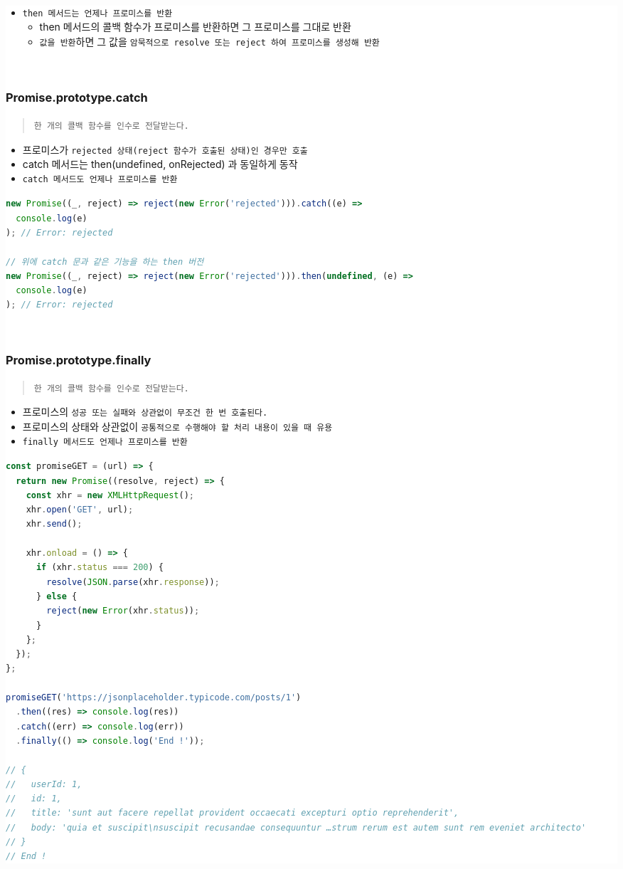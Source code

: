 - `then 메서드는 언제나 프로미스를 반환`
  - then 메서드의 콜백 함수가 프로미스를 반환하면 그 프로미스를 그대로 반환
  - `값을 반환`하면 그 값을 `암묵적으로 resolve 또는 reject 하여 프로미스를 생성해 반환`

<br />

### Promise.prototype.catch

> `한 개의 콜백 함수를 인수로 전달받는다.`

- 프로미스가 `rejected 상태(reject 함수가 호출된 상태)인 경우만 호출`
- catch 메서드는 then(undefined, onRejected) 과 동일하게 동작
- `catch 메서드도 언제나 프로미스를 반환`

```jsx
new Promise((_, reject) => reject(new Error('rejected'))).catch((e) =>
  console.log(e)
); // Error: rejected

// 위에 catch 문과 같은 기능을 하는 then 버전
new Promise((_, reject) => reject(new Error('rejected'))).then(undefined, (e) =>
  console.log(e)
); // Error: rejected
```

<br />

### Promise.prototype.finally

> `한 개의 콜백 함수를 인수로 전달받는다.`

- 프로미스의 `성공 또는 실패와 상관없이 무조건 한 번 호출된다.`
- 프로미스의 상태와 상관없이 `공통적으로 수행해야 할 처리 내용이 있을 때 유용`
- `finally 메서드도 언제나 프로미스를 반환`

```jsx
const promiseGET = (url) => {
  return new Promise((resolve, reject) => {
    const xhr = new XMLHttpRequest();
    xhr.open('GET', url);
    xhr.send();

    xhr.onload = () => {
      if (xhr.status === 200) {
        resolve(JSON.parse(xhr.response));
      } else {
        reject(new Error(xhr.status));
      }
    };
  });
};

promiseGET('https://jsonplaceholder.typicode.com/posts/1')
  .then((res) => console.log(res))
  .catch((err) => console.log(err))
  .finally(() => console.log('End !'));

// {
//   userId: 1,
//   id: 1,
//   title: 'sunt aut facere repellat provident occaecati excepturi optio reprehenderit',
//   body: 'quia et suscipit\nsuscipit recusandae consequuntur …strum rerum est autem sunt rem eveniet architecto'
// }
// End !
```
